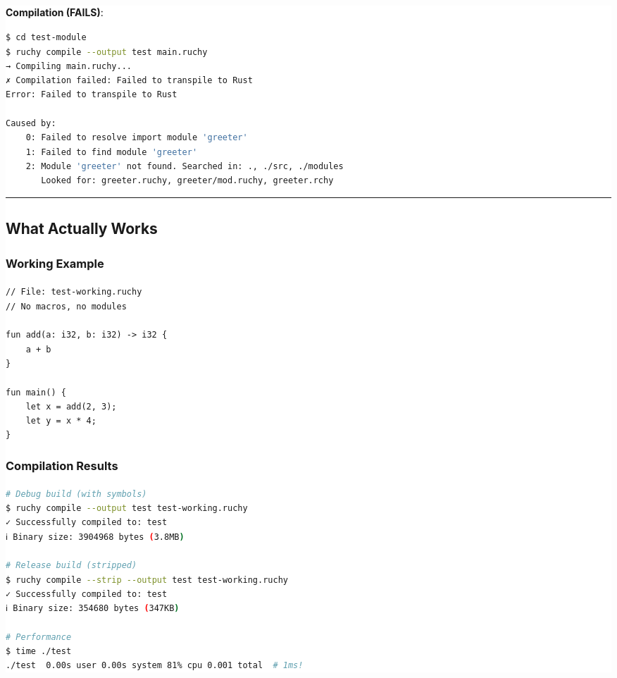 **Compilation (FAILS)**:
```bash
$ cd test-module
$ ruchy compile --output test main.ruchy
→ Compiling main.ruchy...
✗ Compilation failed: Failed to transpile to Rust
Error: Failed to transpile to Rust

Caused by:
    0: Failed to resolve import module 'greeter'
    1: Failed to find module 'greeter'
    2: Module 'greeter' not found. Searched in: ., ./src, ./modules
       Looked for: greeter.ruchy, greeter/mod.ruchy, greeter.rchy
```

---

## What Actually Works

### Working Example

```ruchy
// File: test-working.ruchy
// No macros, no modules

fun add(a: i32, b: i32) -> i32 {
    a + b
}

fun main() {
    let x = add(2, 3);
    let y = x * 4;
}
```

### Compilation Results

```bash
# Debug build (with symbols)
$ ruchy compile --output test test-working.ruchy
✓ Successfully compiled to: test
ℹ Binary size: 3904968 bytes (3.8MB)

# Release build (stripped)
$ ruchy compile --strip --output test test-working.ruchy
✓ Successfully compiled to: test
ℹ Binary size: 354680 bytes (347KB)

# Performance
$ time ./test
./test  0.00s user 0.00s system 81% cpu 0.001 total  # 1ms!
```
